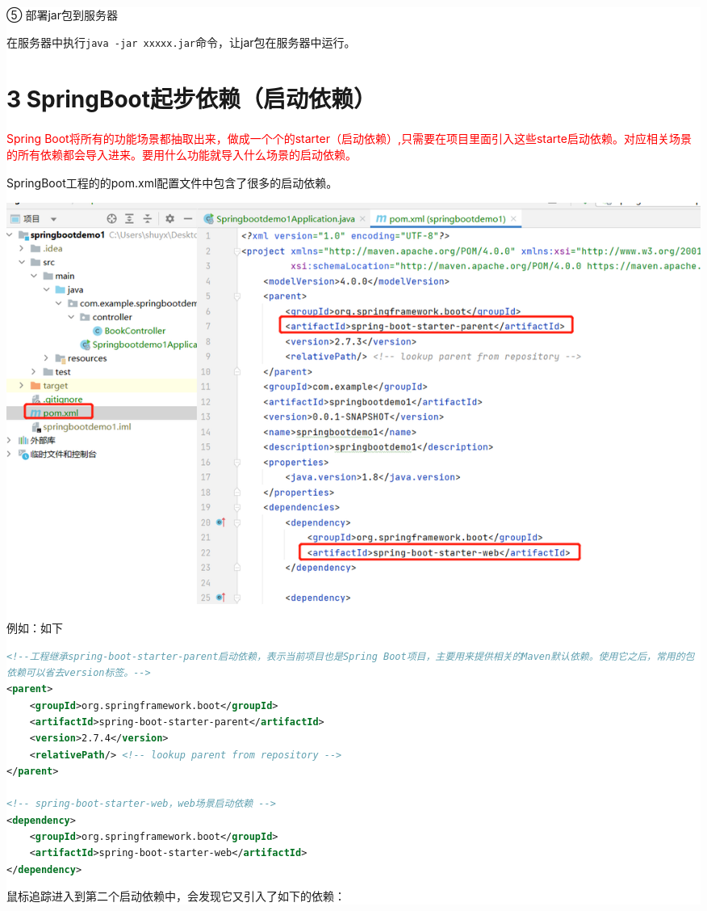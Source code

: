 ⑤ 部署jar包到服务器

在服务器中执行`java -jar xxxxx.jar`命令，让jar包在服务器中运行。

# 3 SpringBoot起步依赖（启动依赖）

<font color="red">Spring Boot将所有的功能场景都抽取出来，做成一个个的starter（启动依赖）,只需要在项目里面引入这些starte启动依赖。对应相关场景的所有依赖都会导入进来。要用什么功能就导入什么场景的启动依赖。</font>

SpringBoot工程的的pom.xml配置文件中包含了很多的启动依赖。

![springboot20220922113222.png](../blog_img/springboot20220922113222.png)

例如：如下
```xml
<!--工程继承spring-boot-starter-parent启动依赖，表示当前项目也是Spring Boot项目，主要用来提供相关的Maven默认依赖。使用它之后，常用的包依赖可以省去version标签。-->
<parent>
    <groupId>org.springframework.boot</groupId>
    <artifactId>spring-boot-starter-parent</artifactId>
    <version>2.7.4</version>
    <relativePath/> <!-- lookup parent from repository -->
</parent>

<!-- spring-boot-starter-web，web场景启动依赖 -->
<dependency>
    <groupId>org.springframework.boot</groupId>
    <artifactId>spring-boot-starter-web</artifactId>
</dependency>
```
鼠标追踪进入到第二个启动依赖中，会发现它又引入了如下的依赖：
